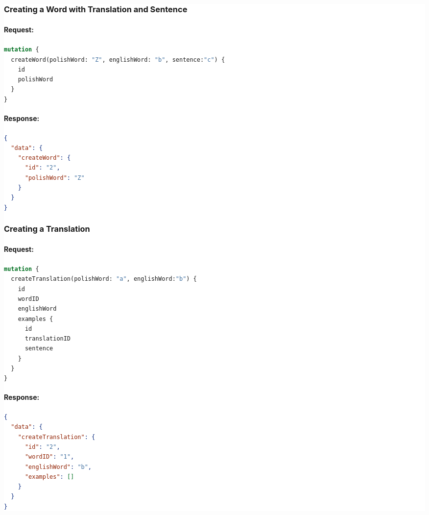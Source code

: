 
### Creating a Word with Translation and Sentence
#### Request:
```graphql
mutation {
  createWord(polishWord: "Z", englishWord: "b", sentence:"c") {
    id
    polishWord
  }
}
```
#### Response:
```json
{
  "data": {
    "createWord": {
      "id": "2",
      "polishWord": "Z"
    }
  }
}
```

### Creating a Translation
#### Request:
```graphql
mutation {
  createTranslation(polishWord: "a", englishWord:"b") {
    id
    wordID
    englishWord
    examples {
      id
      translationID
      sentence
    }
  }
}
```
#### Response:
```json
{
  "data": {
    "createTranslation": {
      "id": "2",
      "wordID": "1",
      "englishWord": "b",
      "examples": []
    }
  }
}
```

